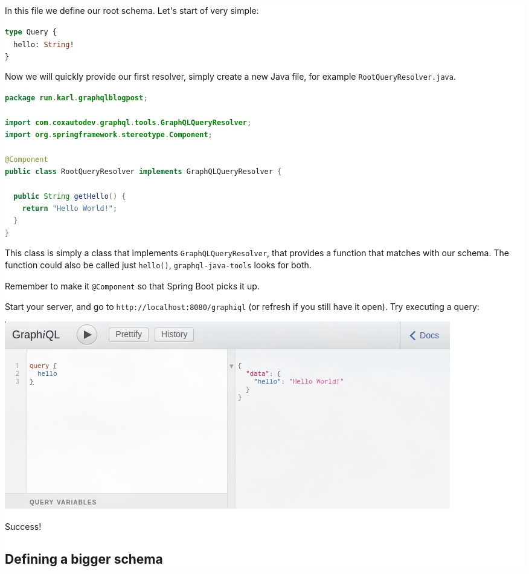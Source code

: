 In this file we define our root schema. Let's start of very simple:

```graphql
type Query {
  hello: String!
}
```

Now we will quickly provide our first resolver, simply create a new Java file, for example `RootQueryResolver.java`.

```java
package run.karl.graphqlblogpost;

import com.coxautodev.graphql.tools.GraphQLQueryResolver;
import org.springframework.stereotype.Component;

@Component
public class RootQueryResolver implements GraphQLQueryResolver {

  public String getHello() {
    return "Hello World!";
  }
}
```

This class is simply a class that implements `GraphQLQueryResolver`, that provides a function that matches with our schema. The function could also be called just `hello()`, `graphql-java-tools` looks for both.

 Remember to make it `@Component` so that Spring Boot picks it up.

 Start your server, and go to `http://localhost:8080/graphiql` (or refresh if you still have it open). Try executing a query:

 !["Example of GraphQL query"](./query.png)

Success!

## Defining a bigger schema
